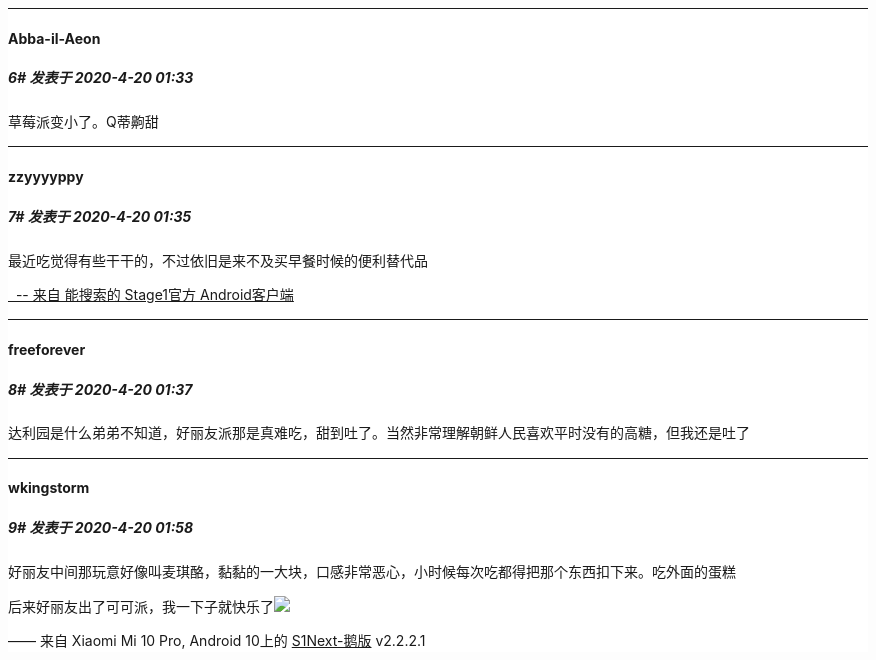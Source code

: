 
-----

####  Abba-il-Aeon  
##### 6#       发表于 2020-4-20 01:33




草莓派变小了。Q蒂齁甜







-----

####  zzyyyyppy  
##### 7#       发表于 2020-4-20 01:35




最近吃觉得有些干干的，不过依旧是来不及买早餐时候的便利替代品

[  -- 来自 能搜索的 Stage1官方 Android客户端](https://www.coolapk.com/apk/140634)







-----

####  freeforever  
##### 8#       发表于 2020-4-20 01:37




达利园是什么弟弟不知道，好丽友派那是真难吃，甜到吐了。当然非常理解朝鲜人民喜欢平时没有的高糖，但我还是吐了







-----

####  wkingstorm  
##### 9#       发表于 2020-4-20 01:58




好丽友中间那玩意好像叫麦琪酪，黏黏的一大块，口感非常恶心，小时候每次吃都得把那个东西扣下来。吃外面的蛋糕

后来好丽友出了可可派，我一下子就快乐了<img src="https://static.saraba1st.com/image/smiley/face2017/067.png" referrerpolicy="no-referrer">

—— 来自 Xiaomi Mi 10 Pro, Android 10上的 [S1Next-鹅版](https://github.com/ykrank/S1-Next/releases) v2.2.2.1


